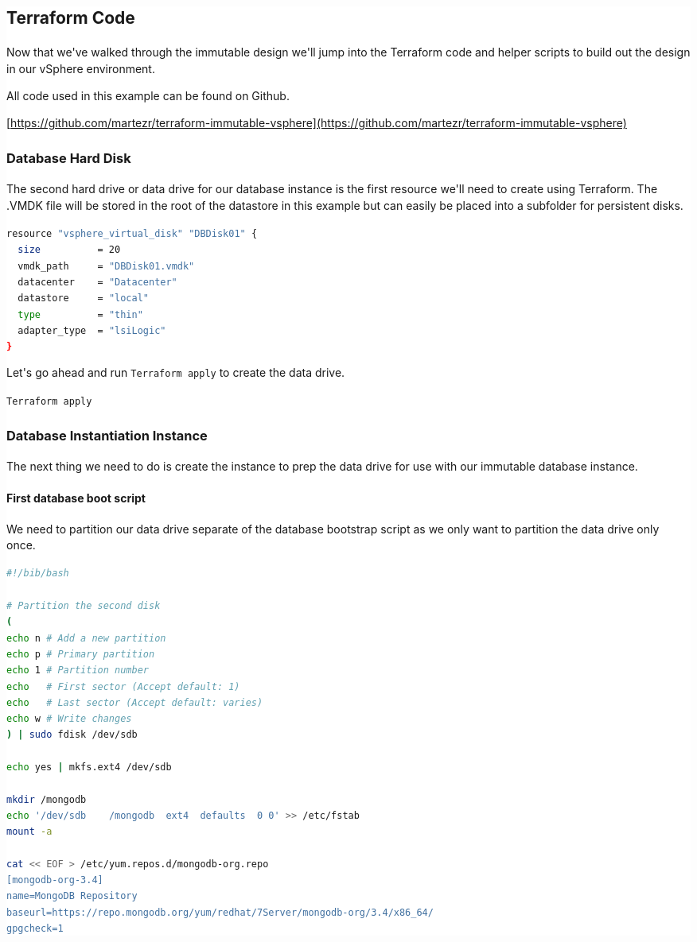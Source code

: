 ## Terraform Code

Now that we've walked through the immutable design we'll jump into the Terraform code and helper scripts to build out the design in our vSphere environment.

All code used in this example can be found on Github.

[https://github.com/martezr/terraform-immutable-vsphere](https://github.com/martezr/terraform-immutable-vsphere)

### Database Hard Disk

The second hard drive or data drive for our database instance is the first resource we'll need to create using Terraform. The .VMDK file will be stored in the root of the datastore in this example but can easily be placed into a subfolder for persistent disks.

```bash
resource "vsphere_virtual_disk" "DBDisk01" {
  size          = 20
  vmdk_path     = "DBDisk01.vmdk"
  datacenter    = "Datacenter"
  datastore     = "local"
  type          = "thin"
  adapter_type  = "lsiLogic"
}
```

Let's go ahead and run `Terraform apply` to create the data drive.

```bash
Terraform apply
```

### Database Instantiation Instance

The next thing we need to do is create the instance to prep the data drive for use with our immutable database instance.

#### First database boot script

We need to partition our data drive separate of the database bootstrap script as we only want to partition the data drive only once.

```bash
#!/bib/bash

# Partition the second disk
(
echo n # Add a new partition
echo p # Primary partition
echo 1 # Partition number
echo   # First sector (Accept default: 1)
echo   # Last sector (Accept default: varies)
echo w # Write changes
) | sudo fdisk /dev/sdb

echo yes | mkfs.ext4 /dev/sdb

mkdir /mongodb
echo '/dev/sdb    /mongodb  ext4  defaults  0 0' >> /etc/fstab
mount -a

cat << EOF > /etc/yum.repos.d/mongodb-org.repo
[mongodb-org-3.4]
name=MongoDB Repository
baseurl=https://repo.mongodb.org/yum/redhat/7Server/mongodb-org/3.4/x86_64/
gpgcheck=1
```